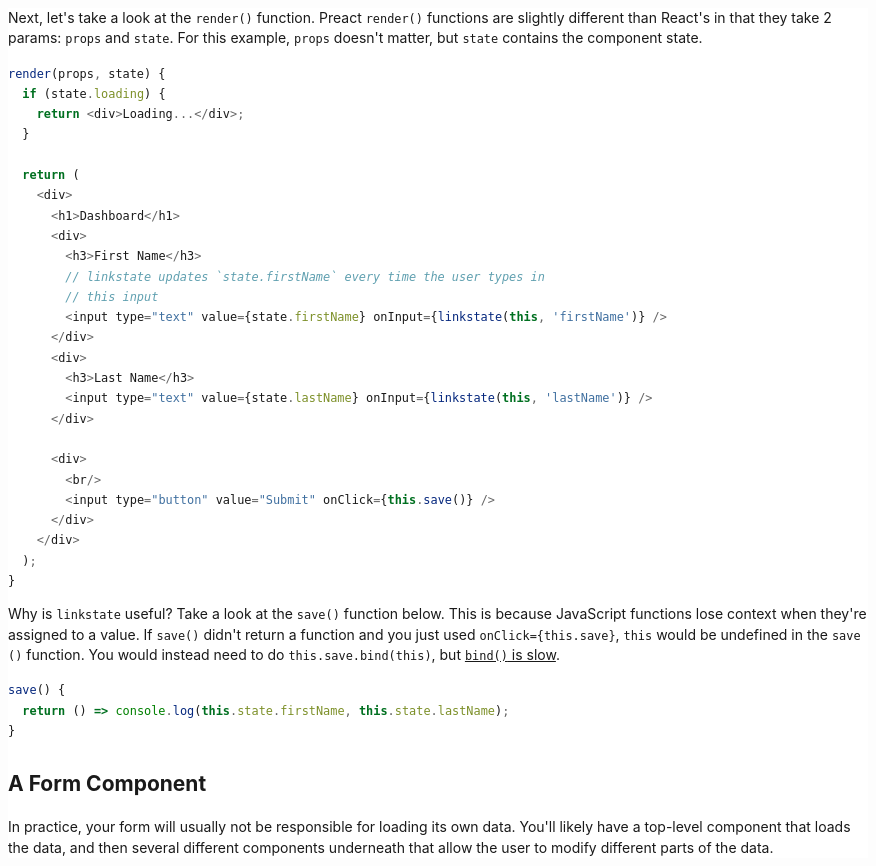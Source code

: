 Next, let's take a look at the `render()` function. Preact `render()` functions
are slightly different than React's in that they take 2 params: `props` and `state`.
For this example, `props` doesn't matter, but `state` contains the component state.

```javascript
render(props, state) {
  if (state.loading) {
    return <div>Loading...</div>;
  }

  return (
    <div>
      <h1>Dashboard</h1>
      <div>
        <h3>First Name</h3>
        // linkstate updates `state.firstName` every time the user types in
        // this input
        <input type="text" value={state.firstName} onInput={linkstate(this, 'firstName')} />
      </div>
      <div>
        <h3>Last Name</h3>
        <input type="text" value={state.lastName} onInput={linkstate(this, 'lastName')} />
      </div>

      <div>
        <br/>
        <input type="button" value="Submit" onClick={this.save()} />
      </div>
    </div>
  );
}
```

Why is `linkstate` useful? Take a look at the `save()` function below. This is
because JavaScript functions lose context when they're assigned to a value. If
`save()` didn't return a function and you just used `onClick={this.save}`, `this`
would be undefined in the `save()` function. You would instead need to do `this.save.bind(this)`, but [`bind()` is slow](https://stackoverflow.com/questions/18895305/will-function-prototype-bind-always-be-slow).

```javascript
save() {
  return () => console.log(this.state.firstName, this.state.lastName);
}
```

## A Form Component

In practice, your form will usually not be responsible for loading its own data.
You'll likely have a top-level component that loads the data, and then several
different components underneath that allow the user to modify different parts of
the data.
